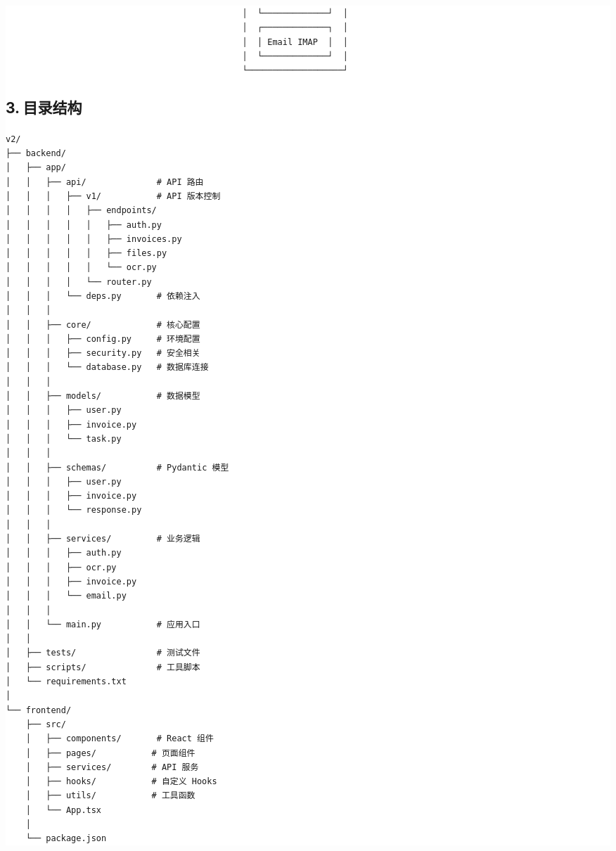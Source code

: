 ```
                                               │  └─────────────┘  │
                                               │  ┌─────────────┐  │
                                               │  │ Email IMAP  │  │
                                               │  └─────────────┘  │
                                               └───────────────────┘
```

## 3. 目录结构

```
v2/
├── backend/
│   ├── app/
│   │   ├── api/              # API 路由
│   │   │   ├── v1/           # API 版本控制
│   │   │   │   ├── endpoints/
│   │   │   │   │   ├── auth.py
│   │   │   │   │   ├── invoices.py
│   │   │   │   │   ├── files.py
│   │   │   │   │   └── ocr.py
│   │   │   │   └── router.py
│   │   │   └── deps.py       # 依赖注入
│   │   │
│   │   ├── core/             # 核心配置
│   │   │   ├── config.py     # 环境配置
│   │   │   ├── security.py   # 安全相关
│   │   │   └── database.py   # 数据库连接
│   │   │
│   │   ├── models/           # 数据模型
│   │   │   ├── user.py
│   │   │   ├── invoice.py
│   │   │   └── task.py
│   │   │
│   │   ├── schemas/          # Pydantic 模型
│   │   │   ├── user.py
│   │   │   ├── invoice.py
│   │   │   └── response.py
│   │   │
│   │   ├── services/         # 业务逻辑
│   │   │   ├── auth.py
│   │   │   ├── ocr.py
│   │   │   ├── invoice.py
│   │   │   └── email.py
│   │   │
│   │   └── main.py           # 应用入口
│   │
│   ├── tests/                # 测试文件
│   ├── scripts/              # 工具脚本
│   └── requirements.txt
│
└── frontend/
    ├── src/
    │   ├── components/       # React 组件
    │   ├── pages/           # 页面组件
    │   ├── services/        # API 服务
    │   ├── hooks/           # 自定义 Hooks
    │   ├── utils/           # 工具函数
    │   └── App.tsx
    │
    └── package.json
```
